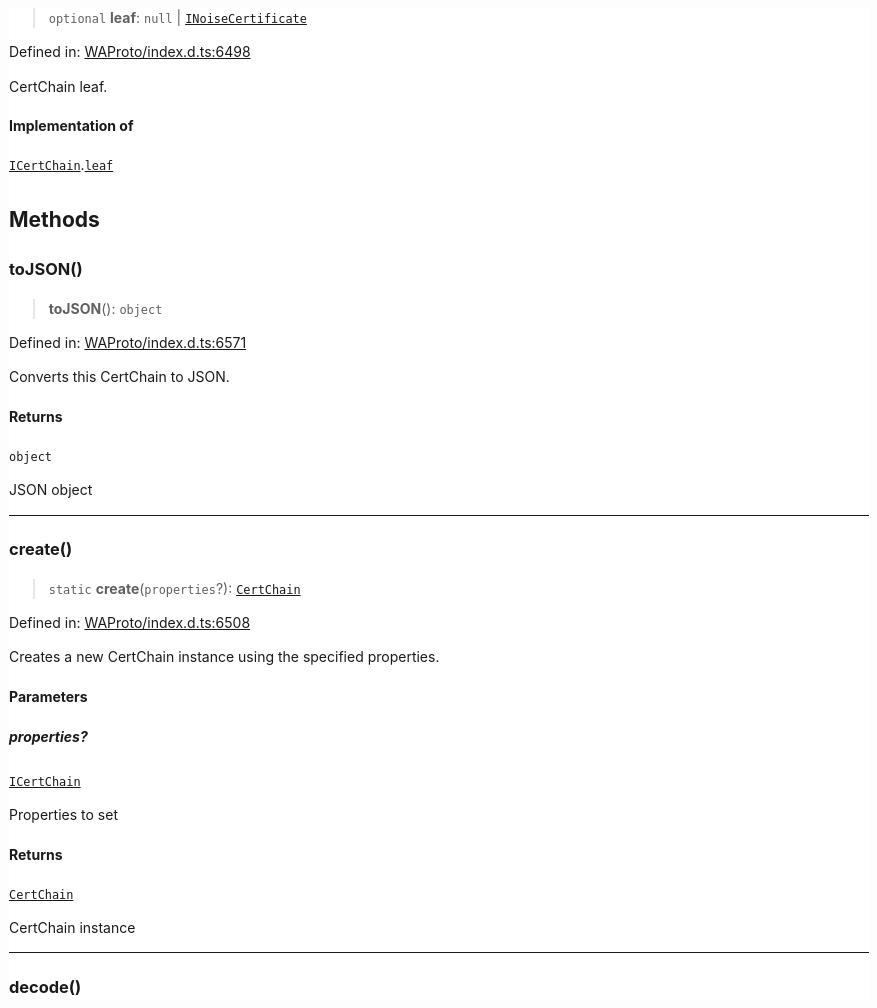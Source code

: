 > `optional` **leaf**: `null` \| [`INoiseCertificate`](../namespaces/CertChain/interfaces/INoiseCertificate.md)

Defined in: [WAProto/index.d.ts:6498](https://github.com/Fokusdotid/Baileys/blob/8399cb6fd4e55090cdf57b06ffaae3e8a88880fe/WAProto/index.d.ts#L6498)

CertChain leaf.

#### Implementation of

[`ICertChain`](../interfaces/ICertChain.md).[`leaf`](../interfaces/ICertChain.md#leaf)

## Methods

### toJSON()

> **toJSON**(): `object`

Defined in: [WAProto/index.d.ts:6571](https://github.com/Fokusdotid/Baileys/blob/8399cb6fd4e55090cdf57b06ffaae3e8a88880fe/WAProto/index.d.ts#L6571)

Converts this CertChain to JSON.

#### Returns

`object`

JSON object

***

### create()

> `static` **create**(`properties`?): [`CertChain`](CertChain.md)

Defined in: [WAProto/index.d.ts:6508](https://github.com/Fokusdotid/Baileys/blob/8399cb6fd4e55090cdf57b06ffaae3e8a88880fe/WAProto/index.d.ts#L6508)

Creates a new CertChain instance using the specified properties.

#### Parameters

##### properties?

[`ICertChain`](../interfaces/ICertChain.md)

Properties to set

#### Returns

[`CertChain`](CertChain.md)

CertChain instance

***

### decode()
